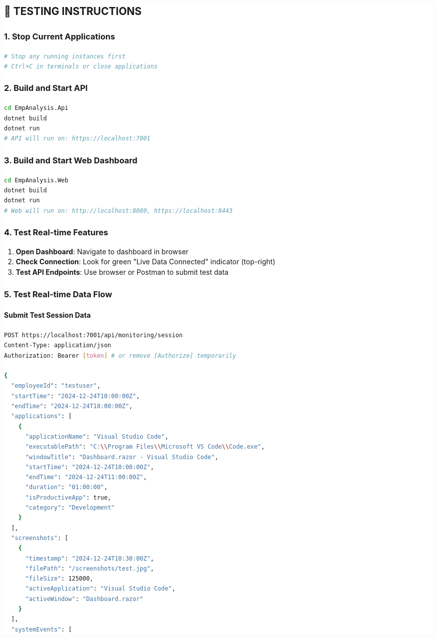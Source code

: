 ## 🚀 **TESTING INSTRUCTIONS**

### **1. Stop Current Applications**
```bash
# Stop any running instances first
# Ctrl+C in terminals or close applications
```

### **2. Build and Start API**
```bash
cd EmpAnalysis.Api
dotnet build
dotnet run
# API will run on: https://localhost:7001
```

### **3. Build and Start Web Dashboard**
```bash
cd EmpAnalysis.Web
dotnet build
dotnet run
# Web will run on: http://localhost:8080, https://localhost:8443
```

### **4. Test Real-time Features**
1. **Open Dashboard**: Navigate to dashboard in browser
2. **Check Connection**: Look for green "Live Data Connected" indicator (top-right)
3. **Test API Endpoints**: Use browser or Postman to submit test data

### **5. Test Real-time Data Flow**

#### **Submit Test Session Data**
```bash
POST https://localhost:7001/api/monitoring/session
Content-Type: application/json
Authorization: Bearer [token] # or remove [Authorize] temporarily

{
  "employeeId": "testuser",
  "startTime": "2024-12-24T10:00:00Z",
  "endTime": "2024-12-24T18:00:00Z",
  "applications": [
    {
      "applicationName": "Visual Studio Code",
      "executablePath": "C:\\Program Files\\Microsoft VS Code\\Code.exe",
      "windowTitle": "Dashboard.razor - Visual Studio Code",
      "startTime": "2024-12-24T10:00:00Z",
      "endTime": "2024-12-24T11:00:00Z",
      "duration": "01:00:00",
      "isProductiveApp": true,
      "category": "Development"
    }
  ],
  "screenshots": [
    {
      "timestamp": "2024-12-24T10:30:00Z",
      "filePath": "/screenshots/test.jpg",
      "fileSize": 125000,
      "activeApplication": "Visual Studio Code",
      "activeWindow": "Dashboard.razor"
    }
  ],
  "systemEvents": [
```